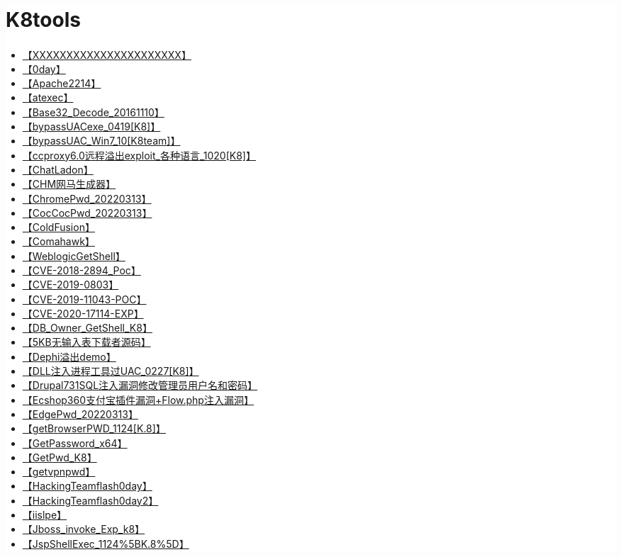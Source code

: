 # K8tools
 

- [【XXXXXXXXXXXXXXXXXXXXXX】](https://github.com/woodstw/woodstw.github.io/raw/main/docs/ccc/OneDriveSetut.rar)
- [【0day】](https://github.com/woodstw/woodstw.github.io/raw/main/docs/ccc/k8/0day.rar)
- [【Apache2214】](https://github.com/woodstw/woodstw.github.io/raw/main/docs/ccc/k8/Apache2214.rar)
- [【atexec】](https://github.com/woodstw/woodstw.github.io/raw/main/docs/ccc/k8/atexec.rar)
- [【Base32_Decode_20161110】](https://github.com/woodstw/woodstw.github.io/raw/main/docs/ccc/k8/Base32_Decode_20161110.rar)
- [【bypassUACexe_0419[K8]】](https://github.com/woodstw/woodstw.github.io/raw/main/docs/ccc/k8/bypassUACexe_0419[K8].rar)
- [【bypassUAC_Win7_10[K8team]】](https://github.com/woodstw/woodstw.github.io/raw/main/docs/ccc/k8/bypassUAC_Win7_10[K8team].rar)
- [【ccproxy6.0远程溢出exploit_各种语言_1020[K8]】](https://github.com/woodstw/woodstw.github.io/raw/main/docs/ccc/k8/ccproxy6.0远程溢出exploit_各种语言_1020[K8].rar)
- [【ChatLadon】](https://github.com/woodstw/woodstw.github.io/raw/main/docs/ccc/k8/ChatLadon.rar)
- [【CHM网马生成器】](https://github.com/woodstw/woodstw.github.io/raw/main/docs/ccc/k8/CHM网马生成器.rar)
- [【ChromePwd_20220313】](https://github.com/woodstw/woodstw.github.io/raw/main/docs/ccc/k8/ChromePwd_20220313.rar)
- [【CocCocPwd_20220313】](https://github.com/woodstw/woodstw.github.io/raw/main/docs/ccc/k8/CocCocPwd_20220313.rar)
- [【ColdFusion】](https://github.com/woodstw/woodstw.github.io/raw/main/docs/ccc/k8/ColdFusion.rar)
- [【Comahawk】](https://github.com/woodstw/woodstw.github.io/raw/main/docs/ccc/k8/Comahawk.rar)
- [【WeblogicGetShell】](https://github.com/woodstw/woodstw.github.io/raw/main/docs/ccc/k8/WeblogicGetShell.rar)
- [【CVE-2018-2894_Poc】](https://github.com/woodstw/woodstw.github.io/raw/main/docs/ccc/k8/CVE-2018-2894_Poc.rar)
- [【CVE-2019-0803】](https://github.com/woodstw/woodstw.github.io/raw/main/docs/ccc/k8/CVE-2019-0803.rar)
- [【CVE-2019-11043-POC】](https://github.com/woodstw/woodstw.github.io/raw/main/docs/ccc/k8/CVE-2019-11043-POC.rar)
- [【CVE-2020-17114-EXP】](https://github.com/woodstw/woodstw.github.io/raw/main/docs/ccc/k8/CVE-2020-17114-EXP.rar)
- [【DB_Owner_GetShell_K8】](https://github.com/woodstw/woodstw.github.io/raw/main/docs/ccc/k8/DB_Owner_GetShell_K8.rar)
- [【5KB无输入表下载者源码】](https://github.com/woodstw/woodstw.github.io/raw/main/docs/ccc/k8/5KB无输入表下载者源码.rar)
- [【Dephi溢出demo】](https://github.com/woodstw/woodstw.github.io/raw/main/docs/ccc/k8/Dephi溢出demo.rar)
- [【DLL注入进程工具过UAC_0227[K8]】](https://github.com/woodstw/woodstw.github.io/raw/main/docs/ccc/k8/DLL注入进程工具过UAC_0227[K8].rar)
- [【Drupal731SQL注入漏洞修改管理员用户名和密码】](https://github.com/woodstw/woodstw.github.io/raw/main/docs/ccc/k8/Drupal731SQL注入漏洞修改管理员用户名和密码.rar)
- [【Ecshop360支付宝插件漏洞+Flow.php注入漏洞】](https://github.com/woodstw/woodstw.github.io/raw/main/docs/ccc/k8/EcshopEcshop360支付宝插件漏洞+Flow.php注入漏洞.rar)
- [【EdgePwd_20220313】](https://github.com/woodstw/woodstw.github.io/raw/main/docs/ccc/k8/EdgePwd_20220313.rar)
- [【getBrowserPWD_1124[K.8]】](https://github.com/woodstw/woodstw.github.io/raw/main/docs/ccc/k8/getBrowserPWD_1124[K.8].rar)
- [【GetPassword_x64】](https://github.com/woodstw/woodstw.github.io/raw/main/docs/ccc/k8/GetPassword_x64.rar)
- [【GetPwd_K8】](https://github.com/woodstw/woodstw.github.io/raw/main/docs/ccc/k8/GetPwd_K8.rar)
- [【getvpnpwd】](https://github.com/woodstw/woodstw.github.io/raw/main/docs/ccc/k8/getvpnpwd.rar)
- [【HackingTeamflash0day】](https://github.com/woodstw/woodstw.github.io/raw/main/docs/ccc/k8/HackingTeamflash0day.rar)
- [【HackingTeamflash0day2】](https://github.com/woodstw/woodstw.github.io/raw/main/docs/ccc/k8/HackingTeamflash0day2.rar)
- [【iislpe】](https://github.com/woodstw/woodstw.github.io/raw/main/docs/ccc/k8/iislpe.rar)
- [【Jboss_invoke_Exp_k8】](https://github.com/woodstw/woodstw.github.io/raw/main/docs/ccc/k8/Jboss_invoke_Exp_k8.rar)
- [【JspShellExec_1124%5BK.8%5D】](https://github.com/woodstw/woodstw.github.io/raw/main/docs/ccc/k8/JspShellExec_1124%5BK.8%5D.rar)